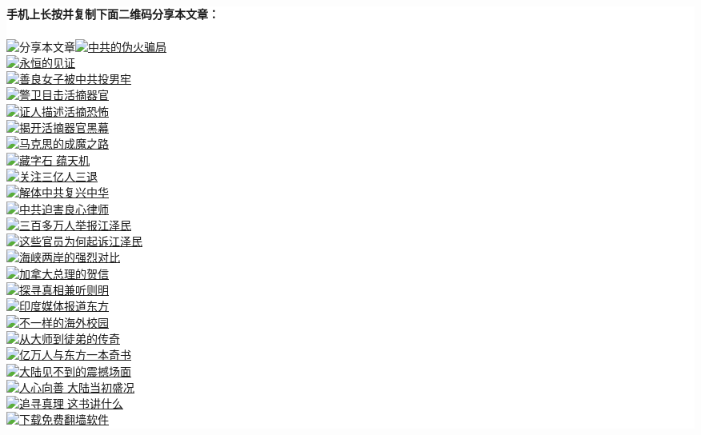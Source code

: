 <strong>手机上长按并复制下面二维码分享本文章：</strong><br><br><img src="https://quickchart.io/qr?size=256&text=https://github.com/1992513/djy/blob/master/gb/24/5/12/n14247738.md%231" title="分享本文章"></td><td VALIGN=TOP><a href="https://github.com/1992513/djy/blob/master/gb/16/1/21/n4622075.md?dfh#1" target="_blank"><img src="https://raw.githubusercontent.com/1992513/djy/master/gb/300/wei-f1.jpg" title="中共的伪火骗局"  alt="中共的伪火骗局"></a><br><a href="https://github.com/1992513/www/blob/master/README.md?dfh#9" target="_blank"><img src="https://raw.githubusercontent.com/1992513/djy/master/gb/300/yong-h.jpg" title="永恒的见证"  alt="永恒的见证"></a><br><a href="https://github.com/1992513/djy/blob/master/gb/13/9/29/n3974789.md?dfh#1" target="_blank"><img src="https://raw.githubusercontent.com/1992513/djy/master/gb/300/shang-lnz.jpg" title="善良女子被中共投男牢"  alt="善良女子被中共投男牢"></a><br><a href="https://github.com/1992513/djy/blob/master/gb/16/3/16/n4663449.md?dfh#1" target="_blank"><img src="https://raw.githubusercontent.com/1992513/djy/master/gb/300/huo-z3.jpg" title="警卫目击活摘器官"  alt="警卫目击活摘器官"></a><br><a href="https://github.com/1992513/djy/blob/master/gb/16/8/7/n8177641.md?dfh#1" target="_blank"><img src="https://raw.githubusercontent.com/1992513/djy/master/gb/300/huo-z4.jpg" title="证人描述活摘恐怖"  alt="证人描述活摘恐怖"></a><br><a href="https://github.com/1992513/djy/blob/master/gb/10/4/19/n2881569.md?dfh#1" target="_blank"><img src="https://raw.githubusercontent.com/1992513/djy/master/gb/300/huo-z1.jpg" title="揭开活摘器官黑幕"  alt="揭开活摘器官黑幕"></a><br><a href="https://github.com/1992513/djy/blob/master/gb/10/11/7/n3077476.md?dfh#1" target="_blank"><img src="https://raw.githubusercontent.com/1992513/djy/master/gb/300/ma-ks.jpg" title="马克思的成魔之路"  alt="马克思的成魔之路"></a><br><a href="https://github.com/1992513/djy/blob/master/gb/14/6/9/n4173977.md?dfh#1" target="_blank"><img src="https://raw.githubusercontent.com/1992513/djy/master/gb/300/chang-zs.jpg" title="藏字石 蕴天机"  alt="藏字石 蕴天机"></a><br><a href="https://github.com/1992513/djy/blob/master/gb/18/5/10/n10381511.md?dfh#1" target="_blank"><img src="https://raw.githubusercontent.com/1992513/djy/master/gb/300/st1.jpg" title="关注三亿人三退"  alt="关注三亿人三退"></a><br><a href="https://github.com/1992513/djy/blob/master/gb/18/3/21/n10237682.md?dfh#1" target="_blank"><img src="https://raw.githubusercontent.com/1992513/djy/master/gb/300/jie-t.jpg" title="解体中共复兴中华"  alt="解体中共复兴中华"></a><br><a href="https://github.com/1992513/djy/blob/master/gb/9/2/9/n2422991.md?dfh#1" target="_blank"><img src="https://raw.githubusercontent.com/1992513/djy/master/gb/300/gao-zs.jpg" title="中共迫害良心律师"  alt="中共迫害良心律师"></a><br><a href="https://github.com/1992513/djy/blob/master/gb/18/12/9/n10900044.md?dfh#1" target="_blank"><img src="https://raw.githubusercontent.com/1992513/djy/master/gb/300/sj1.jpg" title="三百多万人举报江泽民"  alt="三百多万人举报江泽民"></a><br><a href="https://github.com/1992513/djy/blob/master/gb/18/8/28/n10672014.md?dfh#1" target="_blank"><img src="https://raw.githubusercontent.com/1992513/djy/master/gb/300/sj2.jpg" title="这些官员为何起诉江泽民"  alt="这些官员为何起诉江泽民"></a><br><a href="https://github.com/1992513/djy/blob/master/gb/8/12/18/n2367165.md?dfh#1" target="_blank"><img src="https://raw.githubusercontent.com/1992513/djy/master/gb/300/liangan.jpg" title="海峡两岸的强烈对比"  alt="海峡两岸的强烈对比"></a><br><a href="https://github.com/1992513/djy/blob/master/gb/15/12/10/n4593139.md?dfh#1" target="_blank"><img src="https://raw.githubusercontent.com/1992513/djy/master/gb/300/jia-ndzl.jpg" title="加拿大总理的贺信"  alt="加拿大总理的贺信"></a><br><a href="https://github.com/1992513/djy/blob/master/gb/11/6/17/n3289382.md?dfh#1" target="_blank"><img src="https://raw.githubusercontent.com/1992513/djy/master/gb/300/xiao-wd.jpg" title="探寻真相兼听则明"  alt="探寻真相兼听则明"></a><br><a href="https://github.com/1992513/djy/blob/master/gb/18/10/27/n10812623.md?dfh#1" target="_blank"><img src="https://raw.githubusercontent.com/1992513/djy/master/gb/300/yindu.jpg" title="印度媒体报道东方"  alt="印度媒体报道东方"></a><br><a href="https://github.com/1992513/djy/blob/master/gb/18/6/9/n10469652.md?dfh#1" target="_blank"><img src="https://raw.githubusercontent.com/1992513/djy/master/gb/300/xie-j.jpg" title="不一样的海外校园"  alt="不一样的海外校园"></a><br><a href="https://github.com/1992513/djy/blob/master/gb/7/4/5/n1669415.md?dfh#1" target="_blank"><img src="https://raw.githubusercontent.com/1992513/djy/master/gb/300/li-up.jpg" title="从大师到徒弟的传奇"  alt="从大师到徒弟的传奇"></a><br><a href="https://github.com/1992513/djy/blob/master/gb/17/5/26/n9191512.md?dfh#1" target="_blank"><img src="https://raw.githubusercontent.com/1992513/djy/master/gb/300/zfl2.jpg" title="亿万人与东方一本奇书"  alt="亿万人与东方一本奇书"></a><br><a href="https://github.com/1992513/djy/blob/master/gb/13/11/27/n4020290.md?dfh#1" target="_blank"><img src="https://raw.githubusercontent.com/1992513/djy/master/gb/300/zhen-h.jpg" title="大陆见不到的震撼场面"  alt="大陆见不到的震撼场面"></a><br><a href="https://github.com/1992513/djy/blob/master/gb/15/7/17/n4482910.md?dfh#1" target="_blank"><img src="https://raw.githubusercontent.com/1992513/djy/master/gb/300/dalu-sk.jpg" title="人心向善 大陆当初盛况"  alt="人心向善 大陆当初盛况"></a><br><a href="https://github.com/1992513/djy/blob/master/gb/19/1/5/n10955468.md?dfh#1" target="_blank"><img src="https://raw.githubusercontent.com/1992513/djy/master/gb/300/zfl1.jpg" title="追寻真理 这书讲什么"  alt="追寻真理 这书讲什么"></a><br><a href="https://github.com/1992513/www/blob/master/README.md?dfh#1" target="_blank"><img src="https://raw.githubusercontent.com/1992513/djy/master/gb/300/fq1.jpg" title="下载免费翻墙软件"  alt="下载免费翻墙软件"></a><br></td></tr></table>
